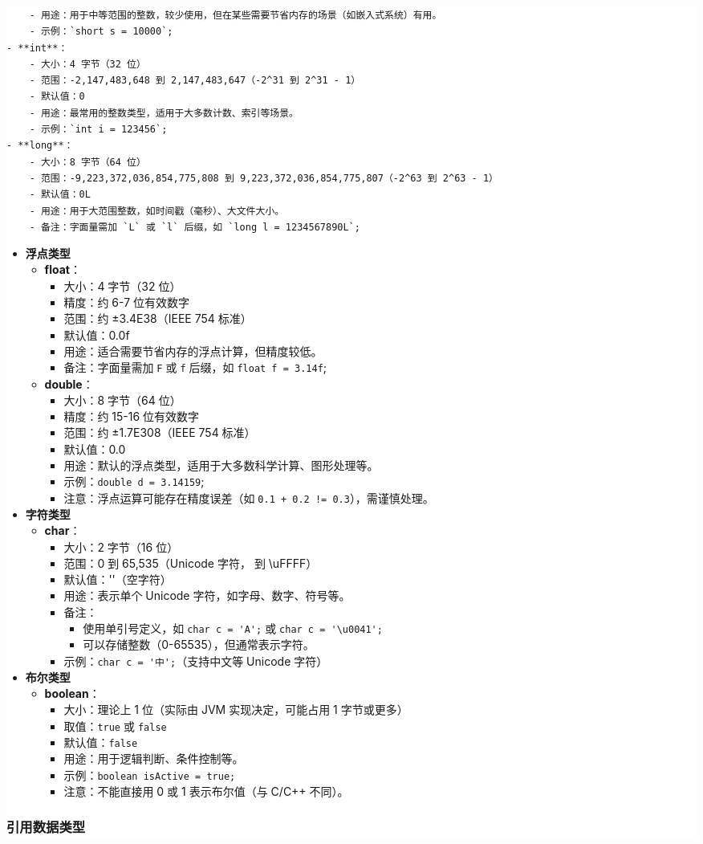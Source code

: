 		- 用途：用于中等范围的整数，较少使用，但在某些需要节省内存的场景（如嵌入式系统）有用。
		- 示例：`short s = 10000`;
	- **int**：
		- 大小：4 字节（32 位）
		- 范围：-2,147,483,648 到 2,147,483,647（-2^31 到 2^31 - 1）
		- 默认值：0
		- 用途：最常用的整数类型，适用于大多数计数、索引等场景。
		- 示例：`int i = 123456`;
	- **long**：
		- 大小：8 字节（64 位）
		- 范围：-9,223,372,036,854,775,808 到 9,223,372,036,854,775,807（-2^63 到 2^63 - 1）
		- 默认值：0L
		- 用途：用于大范围整数，如时间戳（毫秒）、大文件大小。
		- 备注：字面量需加 `L` 或 `l` 后缀，如 `long l = 1234567890L`;
- **浮点类型**
	- **float**：
		- 大小：4 字节（32 位）
		- 精度：约 6-7 位有效数字
		- 范围：约 ±3.4E38（IEEE 754 标准）
		- 默认值：0.0f
		- 用途：适合需要节省内存的浮点计算，但精度较低。
		- 备注：字面量需加 `F` 或 `f` 后缀，如 `float f = 3.14f`;
	- **double**：
		- 大小：8 字节（64 位）
		- 精度：约 15-16 位有效数字
		- 范围：约 ±1.7E308（IEEE 754 标准）
		- 默认值：0.0
		- 用途：默认的浮点类型，适用于大多数科学计算、图形处理等。
		- 示例：`double d = 3.14159`;
		- 注意：浮点运算可能存在精度误差（如 `0.1 + 0.2 != 0.3`），需谨慎处理。
- **字符类型**
	- **char**：
		- 大小：2 字节（16 位）
		- 范围：0 到 65,535（Unicode 字符， 到 \uFFFF）
		- 默认值：''（空字符）
		- 用途：表示单个 Unicode 字符，如字母、数字、符号等。
		- 备注：
			- 使用单引号定义，如 `char c = 'A';` 或 `char c = '\u0041';`
			- 可以存储整数（0-65535），但通常表示字符。
		- 示例：`char c = '中';`（支持中文等 Unicode 字符）
- **布尔类型**
	- **boolean**：
		- 大小：理论上 1 位（实际由 JVM 实现决定，可能占用 1 字节或更多）
		- 取值：`true` 或 `false`
		- 默认值：`false`
		- 用途：用于逻辑判断、条件控制等。
		- 示例：`boolean isActive = true;`
		- 注意：不能直接用 0 或 1 表示布尔值（与 C/C++ 不同）。




### 引用数据类型
